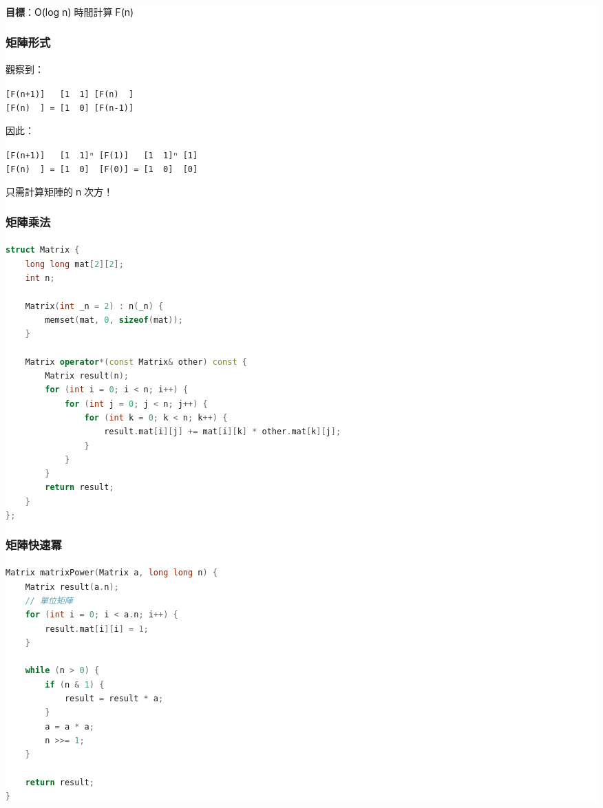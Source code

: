**目標**：O(log n) 時間計算 F(n)

### 矩陣形式

觀察到：
```
[F(n+1)]   [1  1] [F(n)  ]
[F(n)  ] = [1  0] [F(n-1)]
```

因此：
```
[F(n+1)]   [1  1]ⁿ [F(1)]   [1  1]ⁿ [1]
[F(n)  ] = [1  0]  [F(0)] = [1  0]  [0]
```

只需計算矩陣的 n 次方！

### 矩陣乘法

```cpp
struct Matrix {
    long long mat[2][2];
    int n;

    Matrix(int _n = 2) : n(_n) {
        memset(mat, 0, sizeof(mat));
    }

    Matrix operator*(const Matrix& other) const {
        Matrix result(n);
        for (int i = 0; i < n; i++) {
            for (int j = 0; j < n; j++) {
                for (int k = 0; k < n; k++) {
                    result.mat[i][j] += mat[i][k] * other.mat[k][j];
                }
            }
        }
        return result;
    }
};
```

### 矩陣快速冪

```cpp
Matrix matrixPower(Matrix a, long long n) {
    Matrix result(a.n);
    // 單位矩陣
    for (int i = 0; i < a.n; i++) {
        result.mat[i][i] = 1;
    }

    while (n > 0) {
        if (n & 1) {
            result = result * a;
        }
        a = a * a;
        n >>= 1;
    }

    return result;
}
```
